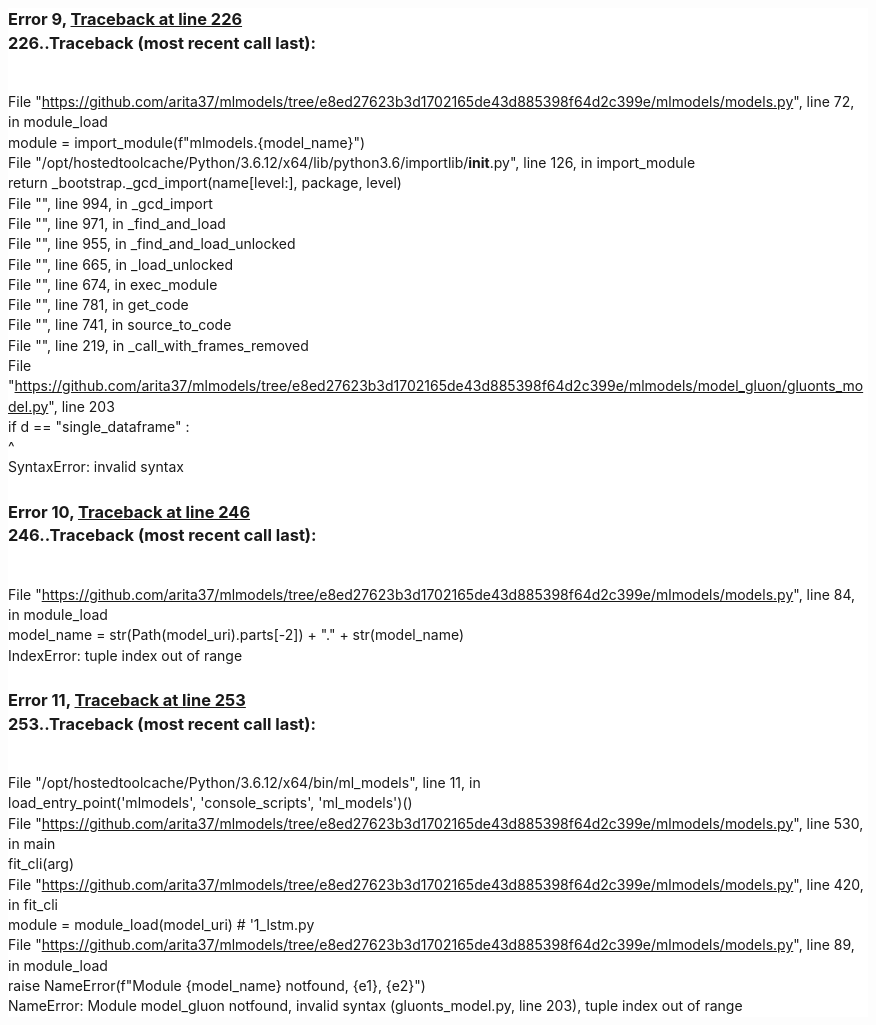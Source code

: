 

### Error 9, [Traceback at line 226](https://github.com/arita37/mlmodels_store/blob/master/log_json/log_json.py#L226)<br />226..Traceback (most recent call last):
<br />  File "https://github.com/arita37/mlmodels/tree/e8ed27623b3d1702165de43d885398f64d2c399e/mlmodels/models.py", line 72, in module_load
<br />    module = import_module(f"mlmodels.{model_name}")
<br />  File "/opt/hostedtoolcache/Python/3.6.12/x64/lib/python3.6/importlib/__init__.py", line 126, in import_module
<br />    return _bootstrap._gcd_import(name[level:], package, level)
<br />  File "<frozen importlib._bootstrap>", line 994, in _gcd_import
<br />  File "<frozen importlib._bootstrap>", line 971, in _find_and_load
<br />  File "<frozen importlib._bootstrap>", line 955, in _find_and_load_unlocked
<br />  File "<frozen importlib._bootstrap>", line 665, in _load_unlocked
<br />  File "<frozen importlib._bootstrap_external>", line 674, in exec_module
<br />  File "<frozen importlib._bootstrap_external>", line 781, in get_code
<br />  File "<frozen importlib._bootstrap_external>", line 741, in source_to_code
<br />  File "<frozen importlib._bootstrap>", line 219, in _call_with_frames_removed
<br />  File "https://github.com/arita37/mlmodels/tree/e8ed27623b3d1702165de43d885398f64d2c399e/mlmodels/model_gluon/gluonts_model.py", line 203
<br />    if d ==  "single_dataframe" :
<br />                                ^
<br />SyntaxError: invalid syntax



### Error 10, [Traceback at line 246](https://github.com/arita37/mlmodels_store/blob/master/log_json/log_json.py#L246)<br />246..Traceback (most recent call last):
<br />  File "https://github.com/arita37/mlmodels/tree/e8ed27623b3d1702165de43d885398f64d2c399e/mlmodels/models.py", line 84, in module_load
<br />    model_name = str(Path(model_uri).parts[-2]) + "." + str(model_name)
<br />IndexError: tuple index out of range



### Error 11, [Traceback at line 253](https://github.com/arita37/mlmodels_store/blob/master/log_json/log_json.py#L253)<br />253..Traceback (most recent call last):
<br />  File "/opt/hostedtoolcache/Python/3.6.12/x64/bin/ml_models", line 11, in <module>
<br />    load_entry_point('mlmodels', 'console_scripts', 'ml_models')()
<br />  File "https://github.com/arita37/mlmodels/tree/e8ed27623b3d1702165de43d885398f64d2c399e/mlmodels/models.py", line 530, in main
<br />    fit_cli(arg)
<br />  File "https://github.com/arita37/mlmodels/tree/e8ed27623b3d1702165de43d885398f64d2c399e/mlmodels/models.py", line 420, in fit_cli
<br />    module = module_load(model_uri)  # '1_lstm.py
<br />  File "https://github.com/arita37/mlmodels/tree/e8ed27623b3d1702165de43d885398f64d2c399e/mlmodels/models.py", line 89, in module_load
<br />    raise NameError(f"Module {model_name} notfound, {e1}, {e2}")
<br />NameError: Module model_gluon notfound, invalid syntax (gluonts_model.py, line 203), tuple index out of range
